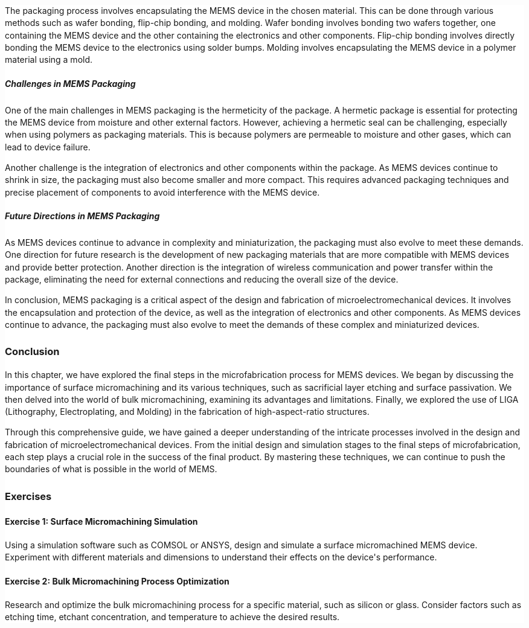 The packaging process involves encapsulating the MEMS device in the chosen material. This can be done through various methods such as wafer bonding, flip-chip bonding, and molding. Wafer bonding involves bonding two wafers together, one containing the MEMS device and the other containing the electronics and other components. Flip-chip bonding involves directly bonding the MEMS device to the electronics using solder bumps. Molding involves encapsulating the MEMS device in a polymer material using a mold.

##### Challenges in MEMS Packaging

One of the main challenges in MEMS packaging is the hermeticity of the package. A hermetic package is essential for protecting the MEMS device from moisture and other external factors. However, achieving a hermetic seal can be challenging, especially when using polymers as packaging materials. This is because polymers are permeable to moisture and other gases, which can lead to device failure.

Another challenge is the integration of electronics and other components within the package. As MEMS devices continue to shrink in size, the packaging must also become smaller and more compact. This requires advanced packaging techniques and precise placement of components to avoid interference with the MEMS device.

##### Future Directions in MEMS Packaging

As MEMS devices continue to advance in complexity and miniaturization, the packaging must also evolve to meet these demands. One direction for future research is the development of new packaging materials that are more compatible with MEMS devices and provide better protection. Another direction is the integration of wireless communication and power transfer within the package, eliminating the need for external connections and reducing the overall size of the device.

In conclusion, MEMS packaging is a critical aspect of the design and fabrication of microelectromechanical devices. It involves the encapsulation and protection of the device, as well as the integration of electronics and other components. As MEMS devices continue to advance, the packaging must also evolve to meet the demands of these complex and miniaturized devices. 


### Conclusion
In this chapter, we have explored the final steps in the microfabrication process for MEMS devices. We began by discussing the importance of surface micromachining and its various techniques, such as sacrificial layer etching and surface passivation. We then delved into the world of bulk micromachining, examining its advantages and limitations. Finally, we explored the use of LIGA (Lithography, Electroplating, and Molding) in the fabrication of high-aspect-ratio structures.

Through this comprehensive guide, we have gained a deeper understanding of the intricate processes involved in the design and fabrication of microelectromechanical devices. From the initial design and simulation stages to the final steps of microfabrication, each step plays a crucial role in the success of the final product. By mastering these techniques, we can continue to push the boundaries of what is possible in the world of MEMS.

### Exercises
#### Exercise 1: Surface Micromachining Simulation
Using a simulation software such as COMSOL or ANSYS, design and simulate a surface micromachined MEMS device. Experiment with different materials and dimensions to understand their effects on the device's performance.

#### Exercise 2: Bulk Micromachining Process Optimization
Research and optimize the bulk micromachining process for a specific material, such as silicon or glass. Consider factors such as etching time, etchant concentration, and temperature to achieve the desired results.

